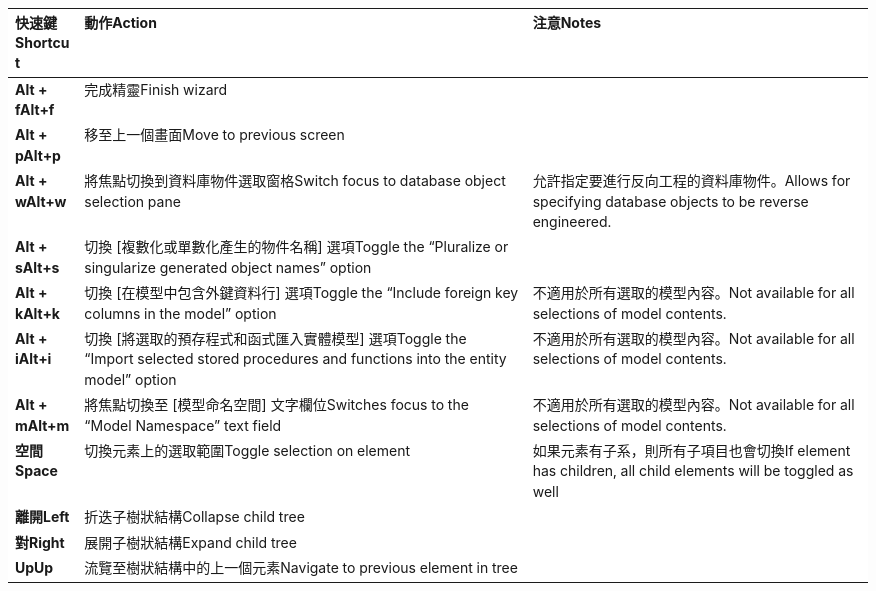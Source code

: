 | <span data-ttu-id="c74a2-155">快速鍵</span><span class="sxs-lookup"><span data-stu-id="c74a2-155">Shortcut</span></span>  | <span data-ttu-id="c74a2-156">動作</span><span class="sxs-lookup"><span data-stu-id="c74a2-156">Action</span></span>                                                                                    | <span data-ttu-id="c74a2-157">注意</span><span class="sxs-lookup"><span data-stu-id="c74a2-157">Notes</span></span>                                                               |
|:----------|:------------------------------------------------------------------------------------------|:--------------------------------------------------------------------|
| <span data-ttu-id="c74a2-158">**Alt + f**</span><span class="sxs-lookup"><span data-stu-id="c74a2-158">**Alt+f**</span></span> | <span data-ttu-id="c74a2-159">完成精靈</span><span class="sxs-lookup"><span data-stu-id="c74a2-159">Finish wizard</span></span>                                                                             |                                                                     |
| <span data-ttu-id="c74a2-160">**Alt + p**</span><span class="sxs-lookup"><span data-stu-id="c74a2-160">**Alt+p**</span></span> | <span data-ttu-id="c74a2-161">移至上一個畫面</span><span class="sxs-lookup"><span data-stu-id="c74a2-161">Move to previous screen</span></span>                                                                   |                                                                     |
| <span data-ttu-id="c74a2-162">**Alt + w**</span><span class="sxs-lookup"><span data-stu-id="c74a2-162">**Alt+w**</span></span> | <span data-ttu-id="c74a2-163">將焦點切換到資料庫物件選取窗格</span><span class="sxs-lookup"><span data-stu-id="c74a2-163">Switch focus to database object selection pane</span></span>                                            | <span data-ttu-id="c74a2-164">允許指定要進行反向工程的資料庫物件。</span><span class="sxs-lookup"><span data-stu-id="c74a2-164">Allows for specifying database objects to be reverse engineered.</span></span>    |
| <span data-ttu-id="c74a2-165">**Alt + s**</span><span class="sxs-lookup"><span data-stu-id="c74a2-165">**Alt+s**</span></span> | <span data-ttu-id="c74a2-166">切換 [複數化或單數化產生的物件名稱] 選項</span><span class="sxs-lookup"><span data-stu-id="c74a2-166">Toggle the “Pluralize or singularize generated object names” option</span></span>                       |                                                                     |
| <span data-ttu-id="c74a2-167">**Alt + k**</span><span class="sxs-lookup"><span data-stu-id="c74a2-167">**Alt+k**</span></span> | <span data-ttu-id="c74a2-168">切換 [在模型中包含外鍵資料行] 選項</span><span class="sxs-lookup"><span data-stu-id="c74a2-168">Toggle the “Include foreign key columns in the model” option</span></span>                              | <span data-ttu-id="c74a2-169">不適用於所有選取的模型內容。</span><span class="sxs-lookup"><span data-stu-id="c74a2-169">Not available for all selections of model contents.</span></span>                 |
| <span data-ttu-id="c74a2-170">**Alt + i**</span><span class="sxs-lookup"><span data-stu-id="c74a2-170">**Alt+i**</span></span> | <span data-ttu-id="c74a2-171">切換 [將選取的預存程式和函式匯入實體模型] 選項</span><span class="sxs-lookup"><span data-stu-id="c74a2-171">Toggle the “Import selected stored procedures and functions into the entity model” option</span></span> | <span data-ttu-id="c74a2-172">不適用於所有選取的模型內容。</span><span class="sxs-lookup"><span data-stu-id="c74a2-172">Not available for all selections of model contents.</span></span>                 |
| <span data-ttu-id="c74a2-173">**Alt + m**</span><span class="sxs-lookup"><span data-stu-id="c74a2-173">**Alt+m**</span></span> | <span data-ttu-id="c74a2-174">將焦點切換至 [模型命名空間] 文字欄位</span><span class="sxs-lookup"><span data-stu-id="c74a2-174">Switches focus to the “Model Namespace” text field</span></span>                                        | <span data-ttu-id="c74a2-175">不適用於所有選取的模型內容。</span><span class="sxs-lookup"><span data-stu-id="c74a2-175">Not available for all selections of model contents.</span></span>                 |
| <span data-ttu-id="c74a2-176">**空間**</span><span class="sxs-lookup"><span data-stu-id="c74a2-176">**Space**</span></span> | <span data-ttu-id="c74a2-177">切換元素上的選取範圍</span><span class="sxs-lookup"><span data-stu-id="c74a2-177">Toggle selection on element</span></span>                                                               | <span data-ttu-id="c74a2-178">如果元素有子系，則所有子項目也會切換</span><span class="sxs-lookup"><span data-stu-id="c74a2-178">If element has children, all child elements will be toggled as well</span></span> |
| <span data-ttu-id="c74a2-179">**離開**</span><span class="sxs-lookup"><span data-stu-id="c74a2-179">**Left**</span></span>  | <span data-ttu-id="c74a2-180">折迭子樹狀結構</span><span class="sxs-lookup"><span data-stu-id="c74a2-180">Collapse child tree</span></span>                                                                       |                                                                     |
| <span data-ttu-id="c74a2-181">**對**</span><span class="sxs-lookup"><span data-stu-id="c74a2-181">**Right**</span></span> | <span data-ttu-id="c74a2-182">展開子樹狀結構</span><span class="sxs-lookup"><span data-stu-id="c74a2-182">Expand child tree</span></span>                                                                         |                                                                     |
| <span data-ttu-id="c74a2-183">**Up**</span><span class="sxs-lookup"><span data-stu-id="c74a2-183">**Up**</span></span>    | <span data-ttu-id="c74a2-184">流覽至樹狀結構中的上一個元素</span><span class="sxs-lookup"><span data-stu-id="c74a2-184">Navigate to previous element in tree</span></span>                                                      |                                                                     |